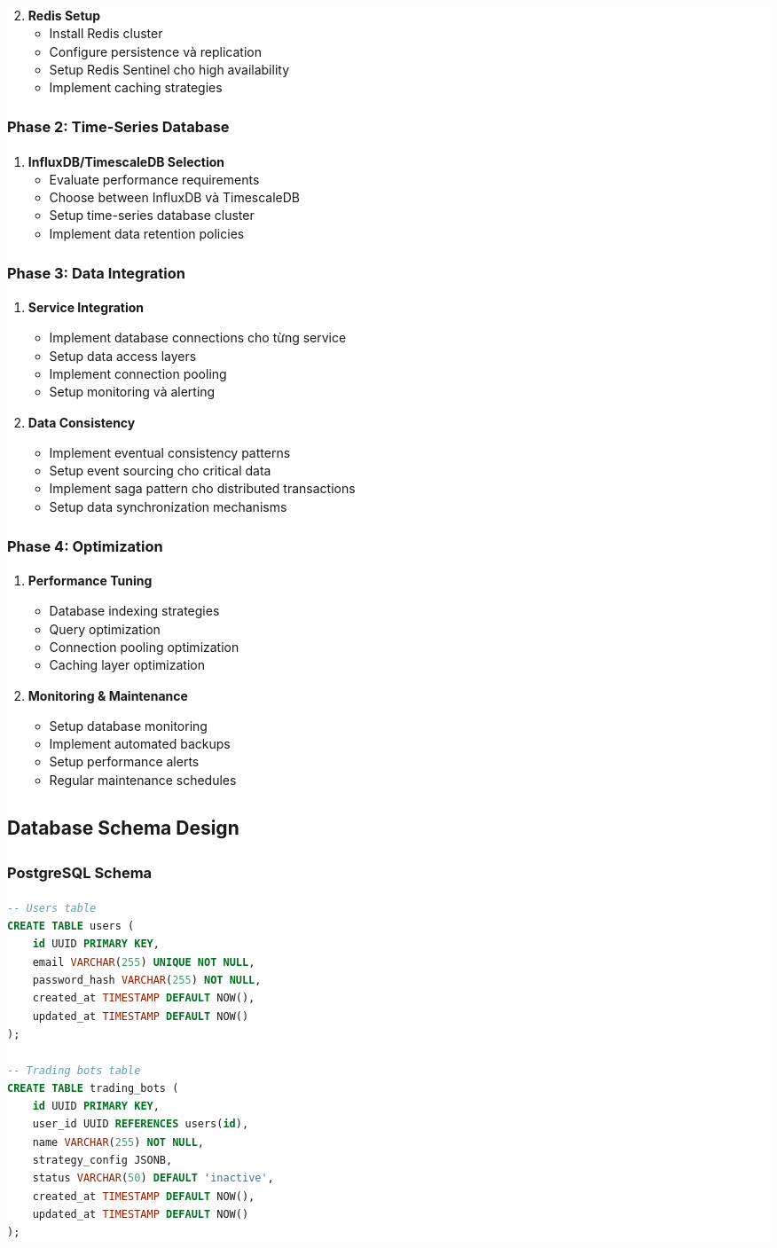 2. **Redis Setup**
   - Install Redis cluster
   - Configure persistence và replication
   - Setup Redis Sentinel cho high availability
   - Implement caching strategies

### Phase 2: Time-Series Database
1. **InfluxDB/TimescaleDB Selection**
   - Evaluate performance requirements
   - Choose between InfluxDB và TimescaleDB
   - Setup time-series database cluster
   - Implement data retention policies

### Phase 3: Data Integration
1. **Service Integration**
   - Implement database connections cho từng service
   - Setup data access layers
   - Implement connection pooling
   - Setup monitoring và alerting

2. **Data Consistency**
   - Implement eventual consistency patterns
   - Setup event sourcing cho critical data
   - Implement saga pattern cho distributed transactions
   - Setup data synchronization mechanisms

### Phase 4: Optimization
1. **Performance Tuning**
   - Database indexing strategies
   - Query optimization
   - Connection pooling optimization
   - Caching layer optimization

2. **Monitoring & Maintenance**
   - Setup database monitoring
   - Implement automated backups
   - Setup performance alerts
   - Regular maintenance schedules

## Database Schema Design

### PostgreSQL Schema
```sql
-- Users table
CREATE TABLE users (
    id UUID PRIMARY KEY,
    email VARCHAR(255) UNIQUE NOT NULL,
    password_hash VARCHAR(255) NOT NULL,
    created_at TIMESTAMP DEFAULT NOW(),
    updated_at TIMESTAMP DEFAULT NOW()
);

-- Trading bots table
CREATE TABLE trading_bots (
    id UUID PRIMARY KEY,
    user_id UUID REFERENCES users(id),
    name VARCHAR(255) NOT NULL,
    strategy_config JSONB,
    status VARCHAR(50) DEFAULT 'inactive',
    created_at TIMESTAMP DEFAULT NOW(),
    updated_at TIMESTAMP DEFAULT NOW()
);

```